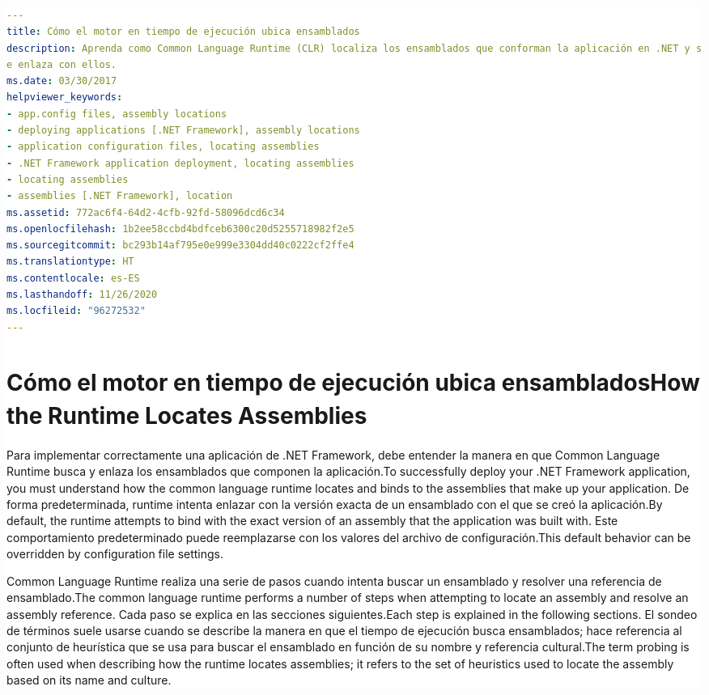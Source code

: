 ```yaml
---
title: Cómo el motor en tiempo de ejecución ubica ensamblados
description: Aprenda como Common Language Runtime (CLR) localiza los ensamblados que conforman la aplicación en .NET y se enlaza con ellos.
ms.date: 03/30/2017
helpviewer_keywords:
- app.config files, assembly locations
- deploying applications [.NET Framework], assembly locations
- application configuration files, locating assemblies
- .NET Framework application deployment, locating assemblies
- locating assemblies
- assemblies [.NET Framework], location
ms.assetid: 772ac6f4-64d2-4cfb-92fd-58096dcd6c34
ms.openlocfilehash: 1b2ee58ccbd4bdfceb6300c20d5255718982f2e5
ms.sourcegitcommit: bc293b14af795e0e999e3304dd40c0222cf2ffe4
ms.translationtype: HT
ms.contentlocale: es-ES
ms.lasthandoff: 11/26/2020
ms.locfileid: "96272532"
---
```

# <a name="how-the-runtime-locates-assemblies"></a><span data-ttu-id="f7a11-103">Cómo el motor en tiempo de ejecución ubica ensamblados</span><span class="sxs-lookup"><span data-stu-id="f7a11-103">How the Runtime Locates Assemblies</span></span>

<span data-ttu-id="f7a11-104">Para implementar correctamente una aplicación de .NET Framework, debe entender la manera en que Common Language Runtime busca y enlaza los ensamblados que componen la aplicación.</span><span class="sxs-lookup"><span data-stu-id="f7a11-104">To successfully deploy your .NET Framework application, you must understand how the common language runtime locates and binds to the assemblies that make up your application.</span></span> <span data-ttu-id="f7a11-105">De forma predeterminada, runtime intenta enlazar con la versión exacta de un ensamblado con el que se creó la aplicación.</span><span class="sxs-lookup"><span data-stu-id="f7a11-105">By default, the runtime attempts to bind with the exact version of an assembly that the application was built with.</span></span> <span data-ttu-id="f7a11-106">Este comportamiento predeterminado puede reemplazarse con los valores del archivo de configuración.</span><span class="sxs-lookup"><span data-stu-id="f7a11-106">This default behavior can be overridden by configuration file settings.</span></span>

<span data-ttu-id="f7a11-107">Common Language Runtime realiza una serie de pasos cuando intenta buscar un ensamblado y resolver una referencia de ensamblado.</span><span class="sxs-lookup"><span data-stu-id="f7a11-107">The common language runtime performs a number of steps when attempting to locate an assembly and resolve an assembly reference.</span></span> <span data-ttu-id="f7a11-108">Cada paso se explica en las secciones siguientes.</span><span class="sxs-lookup"><span data-stu-id="f7a11-108">Each step is explained in the following sections.</span></span> <span data-ttu-id="f7a11-109">El sondeo de términos suele usarse cuando se describe la manera en que el tiempo de ejecución busca ensamblados; hace referencia al conjunto de heurística que se usa para buscar el ensamblado en función de su nombre y referencia cultural.</span><span class="sxs-lookup"><span data-stu-id="f7a11-109">The term probing is often used when describing how the runtime locates assemblies; it refers to the set of heuristics used to locate the assembly based on its name and culture.</span></span>
